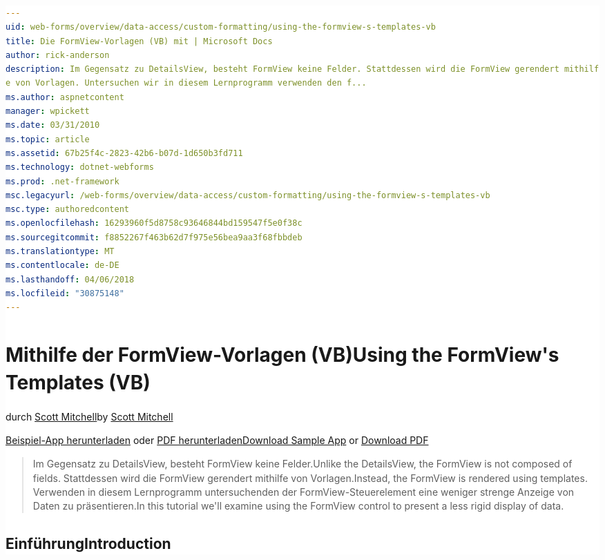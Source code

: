 ```yaml
---
uid: web-forms/overview/data-access/custom-formatting/using-the-formview-s-templates-vb
title: Die FormView-Vorlagen (VB) mit | Microsoft Docs
author: rick-anderson
description: Im Gegensatz zu DetailsView, besteht FormView keine Felder. Stattdessen wird die FormView gerendert mithilfe von Vorlagen. Untersuchen wir in diesem Lernprogramm verwenden den f...
ms.author: aspnetcontent
manager: wpickett
ms.date: 03/31/2010
ms.topic: article
ms.assetid: 67b25f4c-2823-42b6-b07d-1d650b3fd711
ms.technology: dotnet-webforms
ms.prod: .net-framework
msc.legacyurl: /web-forms/overview/data-access/custom-formatting/using-the-formview-s-templates-vb
msc.type: authoredcontent
ms.openlocfilehash: 16293960f5d8758c93646844bd159547f5e0f38c
ms.sourcegitcommit: f8852267f463b62d7f975e56bea9aa3f68fbbdeb
ms.translationtype: MT
ms.contentlocale: de-DE
ms.lasthandoff: 04/06/2018
ms.locfileid: "30875148"
---
```

<a name="using-the-formviews-templates-vb"></a><span data-ttu-id="4f765-105">Mithilfe der FormView-Vorlagen (VB)</span><span class="sxs-lookup"><span data-stu-id="4f765-105">Using the FormView's Templates (VB)</span></span>
====================
<span data-ttu-id="4f765-106">durch [Scott Mitchell](https://twitter.com/ScottOnWriting)</span><span class="sxs-lookup"><span data-stu-id="4f765-106">by [Scott Mitchell](https://twitter.com/ScottOnWriting)</span></span>

<span data-ttu-id="4f765-107">[Beispiel-App herunterladen](http://download.microsoft.com/download/5/7/0/57084608-dfb3-4781-991c-407d086e2adc/ASPNET_Data_Tutorial_14_VB.exe) oder [PDF herunterladen](using-the-formview-s-templates-vb/_static/datatutorial14vb1.pdf)</span><span class="sxs-lookup"><span data-stu-id="4f765-107">[Download Sample App](http://download.microsoft.com/download/5/7/0/57084608-dfb3-4781-991c-407d086e2adc/ASPNET_Data_Tutorial_14_VB.exe) or [Download PDF](using-the-formview-s-templates-vb/_static/datatutorial14vb1.pdf)</span></span>

> <span data-ttu-id="4f765-108">Im Gegensatz zu DetailsView, besteht FormView keine Felder.</span><span class="sxs-lookup"><span data-stu-id="4f765-108">Unlike the DetailsView, the FormView is not composed of fields.</span></span> <span data-ttu-id="4f765-109">Stattdessen wird die FormView gerendert mithilfe von Vorlagen.</span><span class="sxs-lookup"><span data-stu-id="4f765-109">Instead, the FormView is rendered using templates.</span></span> <span data-ttu-id="4f765-110">Verwenden in diesem Lernprogramm untersuchenden der FormView-Steuerelement eine weniger strenge Anzeige von Daten zu präsentieren.</span><span class="sxs-lookup"><span data-stu-id="4f765-110">In this tutorial we'll examine using the FormView control to present a less rigid display of data.</span></span>


## <a name="introduction"></a><span data-ttu-id="4f765-111">Einführung</span><span class="sxs-lookup"><span data-stu-id="4f765-111">Introduction</span></span>
